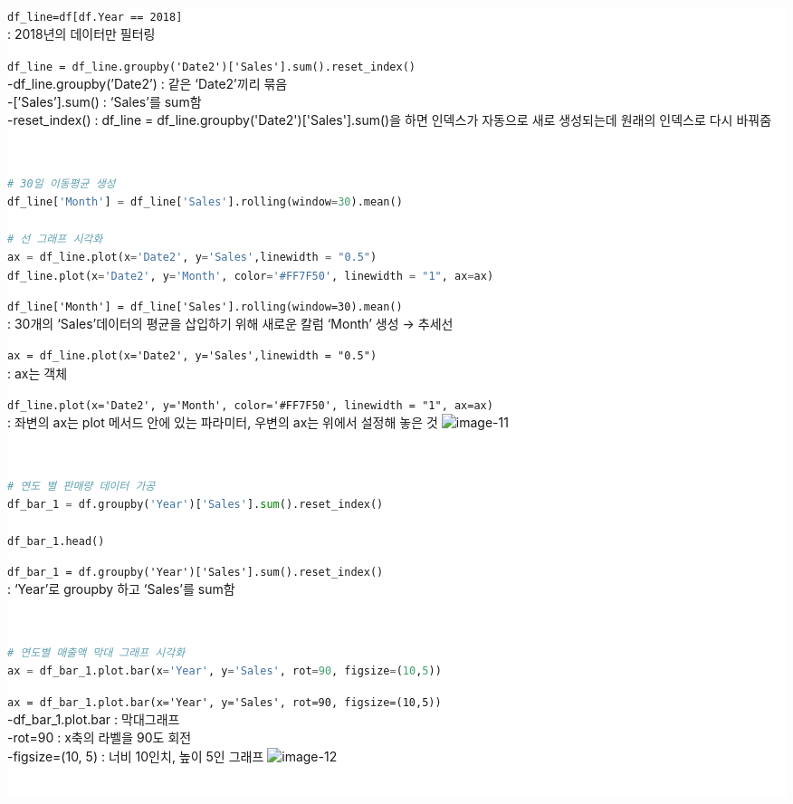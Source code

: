 `df_line=df[df.Year == 2018]` <br>
: 2018년의 데이터만 필터링

`df_line = df_line.groupby('Date2')['Sales'].sum().reset_index()` <br>
-df_line.groupby(’Date2’) : 같은 ‘Date2’끼리 묶음 <br>
-[’Sales’].sum() : ‘Sales’를 sum함 <br>
-reset_index() : df_line = df_line.groupby('Date2')['Sales'].sum()을 하면 인덱스가 자동으로 새로 생성되는데 원래의 인덱스로 다시 바꿔줌

<br>

```python
# 30일 이동평균 생성
df_line['Month'] = df_line['Sales'].rolling(window=30).mean()

# 선 그래프 시각화
ax = df_line.plot(x='Date2', y='Sales',linewidth = "0.5")
df_line.plot(x='Date2', y='Month', color='#FF7F50', linewidth = "1", ax=ax)
```
​
`df_line['Month'] = df_line['Sales'].rolling(window=30).mean()` <br>
: 30개의 ‘Sales’데이터의 평균을 삽입하기 위해 새로운 칼럼 ‘Month’ 생성 → 추세선

`ax = df_line.plot(x='Date2', y='Sales',linewidth = "0.5")` <br>
: ax는 객체

`df_line.plot(x='Date2', y='Month', color='#FF7F50', linewidth = "1", ax=ax)` <br>
: 좌변의 ax는 plot 메서드 안에 있는 파라미터, 우변의 ax는 위에서 설정해 놓은 것
![image-11](https://github.com/user-attachments/assets/5e754a02-d0bc-4397-ba6f-9d44ae686608)

<br>

```python
# 연도 별 판매량 데이터 가공
df_bar_1 = df.groupby('Year')['Sales'].sum().reset_index()

df_bar_1.head()
```

`df_bar_1 = df.groupby('Year')['Sales'].sum().reset_index()` <br>
: ‘Year’로 groupby 하고 ‘Sales’를 sum함

<br>

```python
# 연도별 매출액 막대 그래프 시각화
ax = df_bar_1.plot.bar(x='Year', y='Sales', rot=90, figsize=(10,5))
```

`ax = df_bar_1.plot.bar(x='Year', y='Sales', rot=90, figsize=(10,5))` <br>
-df_bar_1.plot.bar :  막대그래프 <br>
-rot=90 : x축의 라벨을 90도 회전 <br>
-figsize=(10, 5) : 너비 10인치, 높이 5인 그래프
![image-12](https://github.com/user-attachments/assets/79cf4b6b-9e1b-441c-bec5-1997a6804be7)

<br>
